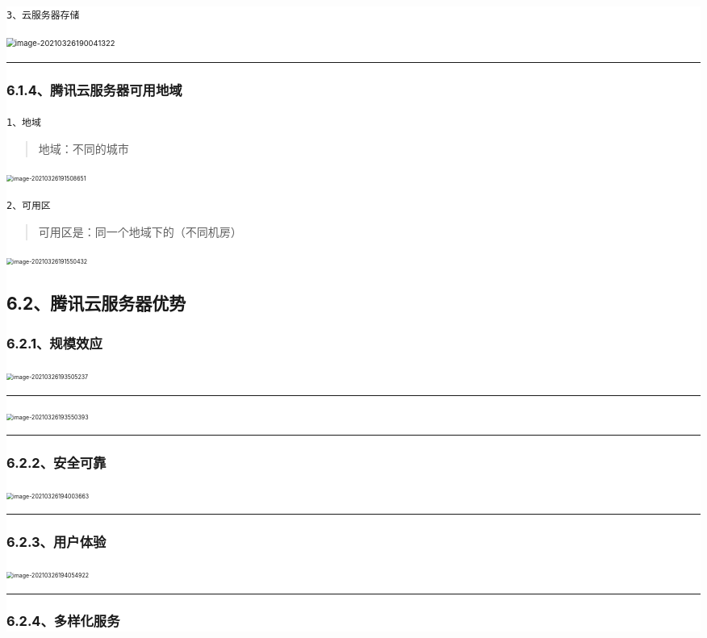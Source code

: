 `3、云服务器存储`

<img src="https://gitee.com/sheep-are-flying-in-the-sky/my-picture/raw/master/picture8/image-20210326190041322.png" alt="image-20210326190041322" style="zoom: 67%;" />

---

### 6.1.4、腾讯云服务器可用地域

`1、地域`

> 地域：不同的城市

<img src="https://gitee.com/sheep-are-flying-in-the-sky/my-picture/raw/master/picture8/image-20210326191508651.png" alt="image-20210326191508651" style="zoom:50%;" />



`2、可用区`

> 可用区是：同一个地域下的（不同机房）

<img src="https://gitee.com/sheep-are-flying-in-the-sky/my-picture/raw/master/picture8/image-20210326191550432.png" alt="image-20210326191550432" style="zoom:50%;" />







## 6.2、腾讯云服务器优势

### 6.2.1、规模效应

<img src="https://gitee.com/sheep-are-flying-in-the-sky/my-picture/raw/master/picture8/image-20210326193505237.png" alt="image-20210326193505237" style="zoom:50%;" />

---

<img src="https://gitee.com/sheep-are-flying-in-the-sky/my-picture/raw/master/picture8/image-20210326193550393.png" alt="image-20210326193550393" style="zoom:50%;" />

----

### 6.2.2、安全可靠

<img src="https://gitee.com/sheep-are-flying-in-the-sky/my-picture/raw/master/picture8/image-20210326194003663.png" alt="image-20210326194003663" style="zoom:50%;" />

---



### 6.2.3、用户体验

<img src="https://gitee.com/sheep-are-flying-in-the-sky/my-picture/raw/master/picture8/image-20210326194054922.png" alt="image-20210326194054922" style="zoom:50%;" />

---

### 6.2.4、多样化服务
